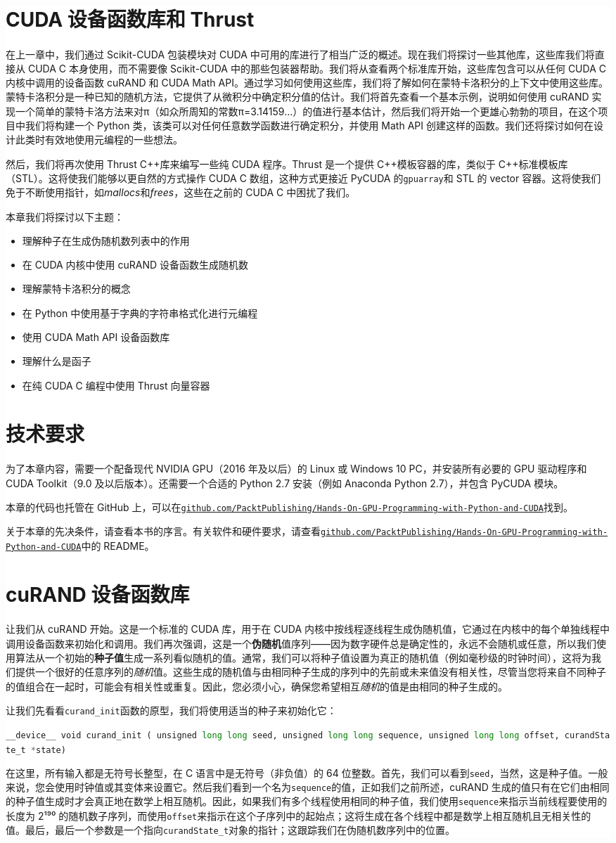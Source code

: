 # CUDA 设备函数库和 Thrust

在上一章中，我们通过 Scikit-CUDA 包装模块对 CUDA 中可用的库进行了相当广泛的概述。现在我们将探讨一些其他库，这些库我们将直接从 CUDA C 本身使用，而不需要像 Scikit-CUDA 中的那些包装器帮助。我们将从查看两个标准库开始，这些库包含可以从任何 CUDA C 内核中调用的设备函数 cuRAND 和 CUDA Math API。通过学习如何使用这些库，我们将了解如何在蒙特卡洛积分的上下文中使用这些库。蒙特卡洛积分是一种已知的随机方法，它提供了从微积分中确定积分值的估计。我们将首先查看一个基本示例，说明如何使用 cuRAND 实现一个简单的蒙特卡洛方法来对π（如众所周知的常数π=3.14159...）的值进行基本估计，然后我们将开始一个更雄心勃勃的项目，在这个项目中我们将构建一个 Python 类，该类可以对任何任意数学函数进行确定积分，并使用 Math API 创建这样的函数。我们还将探讨如何在设计此类时有效地使用元编程的一些想法。

然后，我们将再次使用 Thrust C++库来编写一些纯 CUDA 程序。Thrust 是一个提供 C++模板容器的库，类似于 C++标准模板库（STL）。这将使我们能够以更自然的方式操作 CUDA C 数组，这种方式更接近 PyCUDA 的`gpuarray`和 STL 的 vector 容器。这将使我们免于不断使用指针，如*mallocs*和*frees*，这些在之前的 CUDA C 中困扰了我们。

本章我们将探讨以下主题：

+   理解种子在生成伪随机数列表中的作用

+   在 CUDA 内核中使用 cuRAND 设备函数生成随机数

+   理解蒙特卡洛积分的概念

+   在 Python 中使用基于字典的字符串格式化进行元编程

+   使用 CUDA Math API 设备函数库

+   理解什么是函子

+   在纯 CUDA C 编程中使用 Thrust 向量容器

# 技术要求

为了本章内容，需要一个配备现代 NVIDIA GPU（2016 年及以后）的 Linux 或 Windows 10 PC，并安装所有必要的 GPU 驱动程序和 CUDA Toolkit（9.0 及以后版本）。还需要一个合适的 Python 2.7 安装（例如 Anaconda Python 2.7），并包含 PyCUDA 模块。

本章的代码也托管在 GitHub 上，可以在[`github.com/PacktPublishing/Hands-On-GPU-Programming-with-Python-and-CUDA`](https://github.com/PacktPublishing/Hands-On-GPU-Programming-with-Python-and-CUDA)找到。

关于本章的先决条件，请查看本书的序言。有关软件和硬件要求，请查看[`github.com/PacktPublishing/Hands-On-GPU-Programming-with-Python-and-CUDA`](https://github.com/PacktPublishing/Hands-On-GPU-Programming-with-Python-and-CUDA)中的 README。

# cuRAND 设备函数库

让我们从 cuRAND 开始。这是一个标准的 CUDA 库，用于在 CUDA 内核中按线程逐线程生成伪随机值，它通过在内核中的每个单独线程中调用设备函数来初始化和调用。我们再次强调，这是一个**伪随机**值序列——因为数字硬件总是确定性的，永远不会随机或任意，所以我们使用算法从一个初始的**种子值**生成一系列看似随机的值。通常，我们可以将种子值设置为真正的随机值（例如毫秒级的时钟时间），这将为我们提供一个很好的任意序列的*随机*值。这些生成的随机值与由相同种子生成的序列中的先前或未来值没有相关性，尽管当您将来自不同种子的值组合在一起时，可能会有相关性或重复。因此，您必须小心，确保您希望相互*随机*的值是由相同的种子生成的。

让我们先看看`curand_init`函数的原型，我们将使用适当的种子来初始化它：

```py
__device__ void curand_init ( unsigned long long seed, unsigned long long sequence, unsigned long long offset, curandState_t *state)
```

在这里，所有输入都是无符号长整型，在 C 语言中是无符号（非负值）的 64 位整数。首先，我们可以看到`seed`，当然，这是种子值。一般来说，您会使用时钟值或其变体来设置它。然后我们看到一个名为`sequence`的值，正如我们之前所述，cuRAND 生成的值只有在它们由相同的种子值生成时才会真正地在数学上相互随机。因此，如果我们有多个线程使用相同的种子值，我们使用`sequence`来指示当前线程要使用的长度为 2¹⁹⁰ 的随机数子序列，而使用`offset`来指示在这个子序列中的起始点；这将生成在各个线程中都是数学上相互随机且无相关性的值。最后，最后一个参数是一个指向`curandState_t`对象的指针；这跟踪我们在伪随机数序列中的位置。
